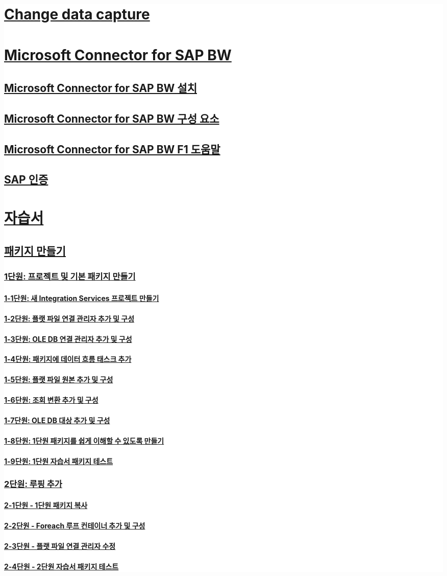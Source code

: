 # [Change data capture](../integration-services/change-data-capture/change-data-capture-ssis.md)

# [Microsoft Connector for SAP BW](microsoft-connector-for-sap-bw.md)
## [Microsoft Connector for SAP BW 설치](installing-the-microsoft-connector-for-sap-bw.md)
## [Microsoft Connector for SAP BW 구성 요소](microsoft-connector-for-sap-bw-components.md)
## [Microsoft Connector for SAP BW F1 도움말](microsoft-connector-for-sap-bw-f1-help.md)
## [SAP 인증](certification-by-sap.md)
 
# [자습서](integration-services-tutorials.md)

## [패키지 만들기](ssis-how-to-create-an-etl-package.md)

### [1단원: 프로젝트 및 기본 패키지 만들기](lesson-1-create-a-project-and-basic-package-with-ssis.md)
#### [1-1단원: 새 Integration Services 프로젝트 만들기](lesson-1-1-creating-a-new-integration-services-project.md)
#### [1-2단원: 플랫 파일 연결 관리자 추가 및 구성](lesson-1-2-adding-and-configuring-a-flat-file-connection-manager.md)
#### [1-3단원: OLE DB 연결 관리자 추가 및 구성](lesson-1-3-adding-and-configuring-an-ole-db-connection-manager.md)
#### [1-4단원: 패키지에 데이터 흐름 태스크 추가](lesson-1-4-adding-a-data-flow-task-to-the-package.md)
#### [1-5단원: 플랫 파일 원본 추가 및 구성](lesson-1-5-adding-and-configuring-the-flat-file-source.md)
#### [1-6단원: 조회 변환 추가 및 구성](lesson-1-6-adding-and-configuring-the-lookup-transformations.md)
#### [1-7단원: OLE DB 대상 추가 및 구성](lesson-1-7-adding-and-configuring-the-ole-db-destination.md)
#### [1-8단원: 1단원 패키지를 쉽게 이해할 수 있도록 만들기](lesson-1-8-making-the-lesson-1-package-easier-to-understand.md)
#### [1-9단원: 1단원 자습서 패키지 테스트](lesson-1-9-testing-the-lesson-1-tutorial-package.md)

### [2단원: 루핑 추가](lesson-2-adding-looping-with-ssis.md)
#### [2-1단원 - 1단원 패키지 복사](lesson-2-1-copying-the-lesson-1-package.md)
#### [2-2단원 - Foreach 루프 컨테이너 추가 및 구성](lesson-2-2-adding-and-configuring-the-foreach-loop-container.md)
#### [2-3단원 - 플랫 파일 연결 관리자 수정](lesson-2-3-modifying-the-flat-file-connection-manager.md)
#### [2-4단원 - 2단원 자습서 패키지 테스트](lesson-2-4-testing-the-lesson-2-tutorial-package.md)
 